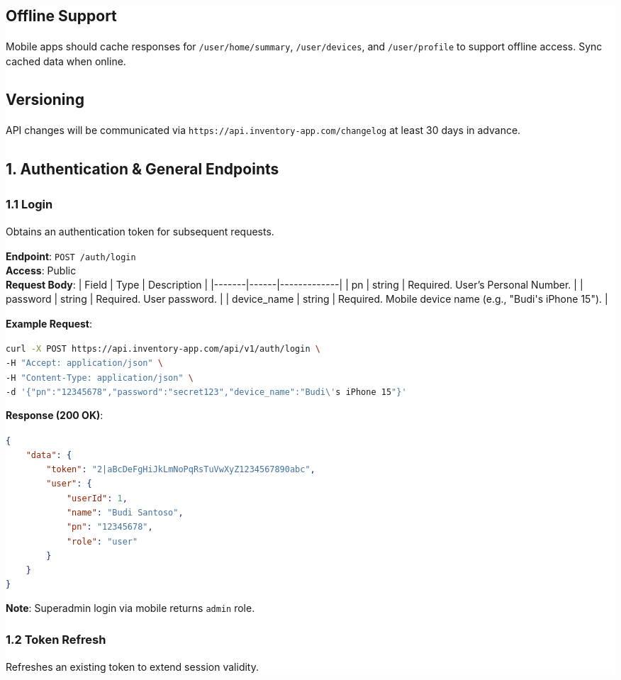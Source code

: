 ## Offline Support
Mobile apps should cache responses for `/user/home/summary`, `/user/devices`, and `/user/profile` to support offline access. Sync cached data when online.

## Versioning
API changes will be communicated via `https://api.inventory-app.com/changelog` at least 30 days in advance.

## 1. Authentication & General Endpoints
### 1.1 Login
Obtains an authentication token for subsequent requests.

**Endpoint**: `POST /auth/login`  
**Access**: Public  
**Request Body**:
| Field | Type | Description |
|-------|------|-------------|
| pn | string | Required. User’s Personal Number. |
| password | string | Required. User password. |
| device_name | string | Required. Mobile device name (e.g., "Budi's iPhone 15"). |

**Example Request**:
```bash
curl -X POST https://api.inventory-app.com/api/v1/auth/login \
-H "Accept: application/json" \
-H "Content-Type: application/json" \
-d '{"pn":"12345678","password":"secret123","device_name":"Budi\'s iPhone 15"}'
```

**Response (200 OK)**:
```json
{
    "data": {
        "token": "2|aBcDeFgHiJkLmNoPqRsTuVwXyZ1234567890abc",
        "user": {
            "userId": 1,
            "name": "Budi Santoso",
            "pn": "12345678",
            "role": "user"
        }
    }
}
```
**Note**: Superadmin login via mobile returns `admin` role.

### 1.2 Token Refresh
Refreshes an existing token to extend session validity.
